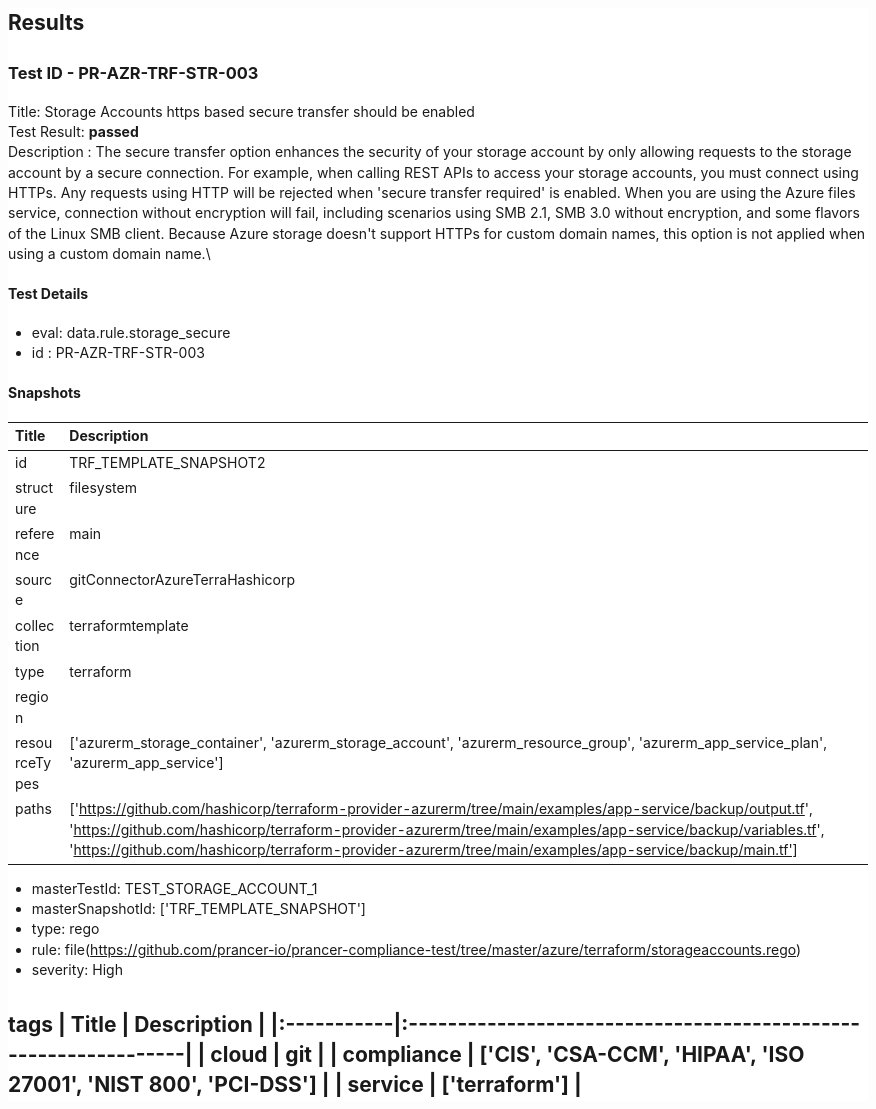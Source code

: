 ## Results

### Test ID - PR-AZR-TRF-STR-003
Title: Storage Accounts https based secure transfer should be enabled\
Test Result: **passed**\
Description : The secure transfer option enhances the security of your storage account by only allowing requests to the storage account by a secure connection. For example, when calling REST APIs to access your storage accounts, you must connect using HTTPs. Any requests using HTTP will be rejected when 'secure transfer required' is enabled. When you are using the Azure files service, connection without encryption will fail, including scenarios using SMB 2.1, SMB 3.0 without encryption, and some flavors of the Linux SMB client. Because Azure storage doesn't support HTTPs for custom domain names, this option is not applied when using a custom domain name.\

#### Test Details
- eval: data.rule.storage_secure
- id : PR-AZR-TRF-STR-003

#### Snapshots
| Title         | Description                                                                                                                                                                                                                                                                                                                        |
|:--------------|:-----------------------------------------------------------------------------------------------------------------------------------------------------------------------------------------------------------------------------------------------------------------------------------------------------------------------------------|
| id            | TRF_TEMPLATE_SNAPSHOT2                                                                                                                                                                                                                                                                                                             |
| structure     | filesystem                                                                                                                                                                                                                                                                                                                         |
| reference     | main                                                                                                                                                                                                                                                                                                                               |
| source        | gitConnectorAzureTerraHashicorp                                                                                                                                                                                                                                                                                                    |
| collection    | terraformtemplate                                                                                                                                                                                                                                                                                                                  |
| type          | terraform                                                                                                                                                                                                                                                                                                                          |
| region        |                                                                                                                                                                                                                                                                                                                                    |
| resourceTypes | ['azurerm_storage_container', 'azurerm_storage_account', 'azurerm_resource_group', 'azurerm_app_service_plan', 'azurerm_app_service']                                                                                                                                                                                              |
| paths         | ['https://github.com/hashicorp/terraform-provider-azurerm/tree/main/examples/app-service/backup/output.tf', 'https://github.com/hashicorp/terraform-provider-azurerm/tree/main/examples/app-service/backup/variables.tf', 'https://github.com/hashicorp/terraform-provider-azurerm/tree/main/examples/app-service/backup/main.tf'] |

- masterTestId: TEST_STORAGE_ACCOUNT_1
- masterSnapshotId: ['TRF_TEMPLATE_SNAPSHOT']
- type: rego
- rule: file(https://github.com/prancer-io/prancer-compliance-test/tree/master/azure/terraform/storageaccounts.rego)
- severity: High

tags
| Title      | Description                                                     |
|:-----------|:----------------------------------------------------------------|
| cloud      | git                                                             |
| compliance | ['CIS', 'CSA-CCM', 'HIPAA', 'ISO 27001', 'NIST 800', 'PCI-DSS'] |
| service    | ['terraform']                                                   |
----------------------------------------------------------------
